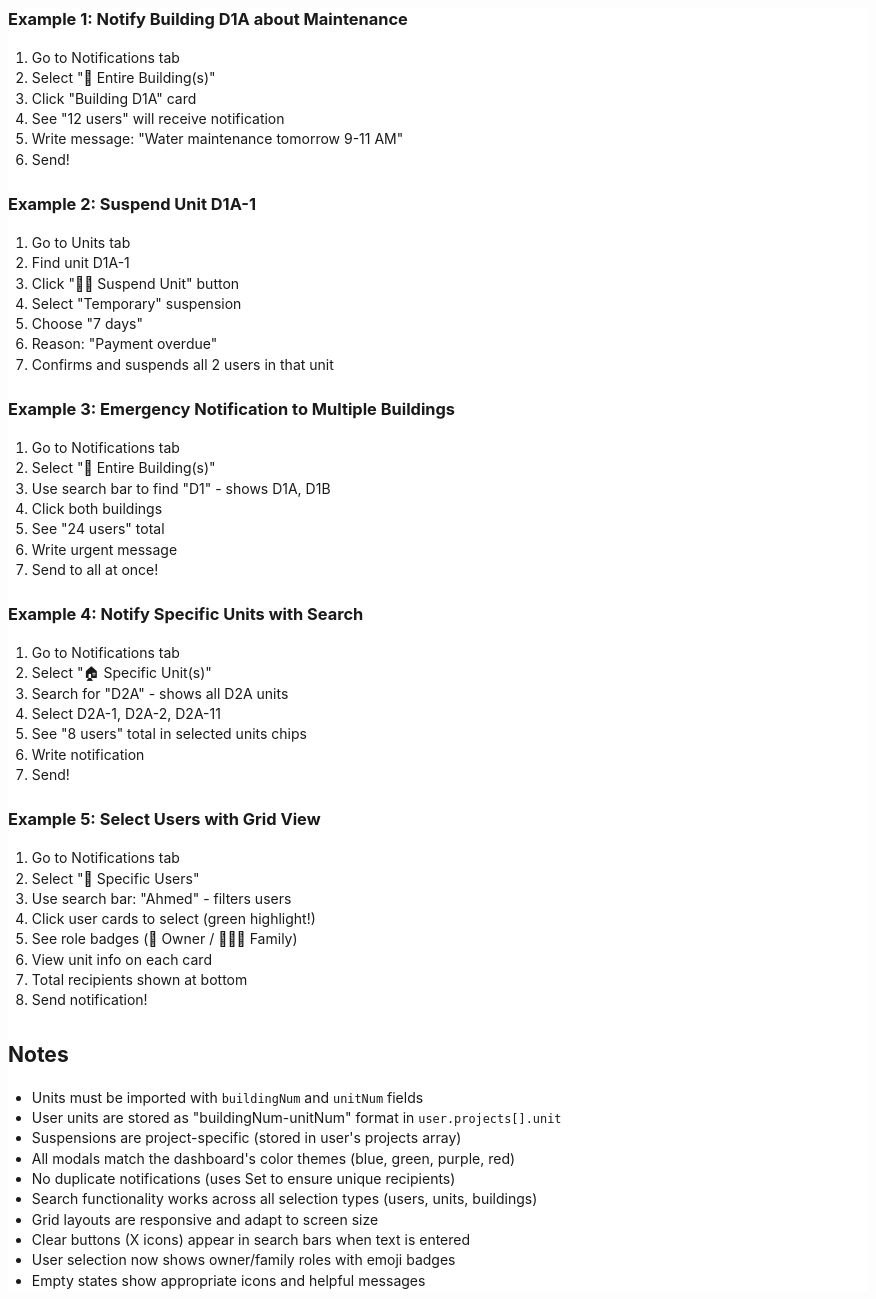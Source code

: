 ### Example 1: Notify Building D1A about Maintenance
1. Go to Notifications tab
2. Select "🏢 Entire Building(s)"
3. Click "Building D1A" card
4. See "12 users" will receive notification
5. Write message: "Water maintenance tomorrow 9-11 AM"
6. Send!

### Example 2: Suspend Unit D1A-1
1. Go to Units tab
2. Find unit D1A-1
3. Click "👤❌ Suspend Unit" button
4. Select "Temporary" suspension
5. Choose "7 days"
6. Reason: "Payment overdue"
7. Confirms and suspends all 2 users in that unit

### Example 3: Emergency Notification to Multiple Buildings
1. Go to Notifications tab
2. Select "🏢 Entire Building(s)"
3. Use search bar to find "D1" - shows D1A, D1B
4. Click both buildings
5. See "24 users" total
6. Write urgent message
7. Send to all at once!

### Example 4: Notify Specific Units with Search
1. Go to Notifications tab
2. Select "🏠 Specific Unit(s)"
3. Search for "D2A" - shows all D2A units
4. Select D2A-1, D2A-2, D2A-11
5. See "8 users" total in selected units chips
6. Write notification
7. Send!

### Example 5: Select Users with Grid View
1. Go to Notifications tab
2. Select "👤 Specific Users"
3. Use search bar: "Ahmed" - filters users
4. Click user cards to select (green highlight!)
5. See role badges (👑 Owner / 👨‍👩‍👧 Family)
6. View unit info on each card
7. Total recipients shown at bottom
8. Send notification!

## Notes

- Units must be imported with `buildingNum` and `unitNum` fields
- User units are stored as "buildingNum-unitNum" format in `user.projects[].unit`
- Suspensions are project-specific (stored in user's projects array)
- All modals match the dashboard's color themes (blue, green, purple, red)
- No duplicate notifications (uses Set to ensure unique recipients)
- Search functionality works across all selection types (users, units, buildings)
- Grid layouts are responsive and adapt to screen size
- Clear buttons (X icons) appear in search bars when text is entered
- User selection now shows owner/family roles with emoji badges
- Empty states show appropriate icons and helpful messages

